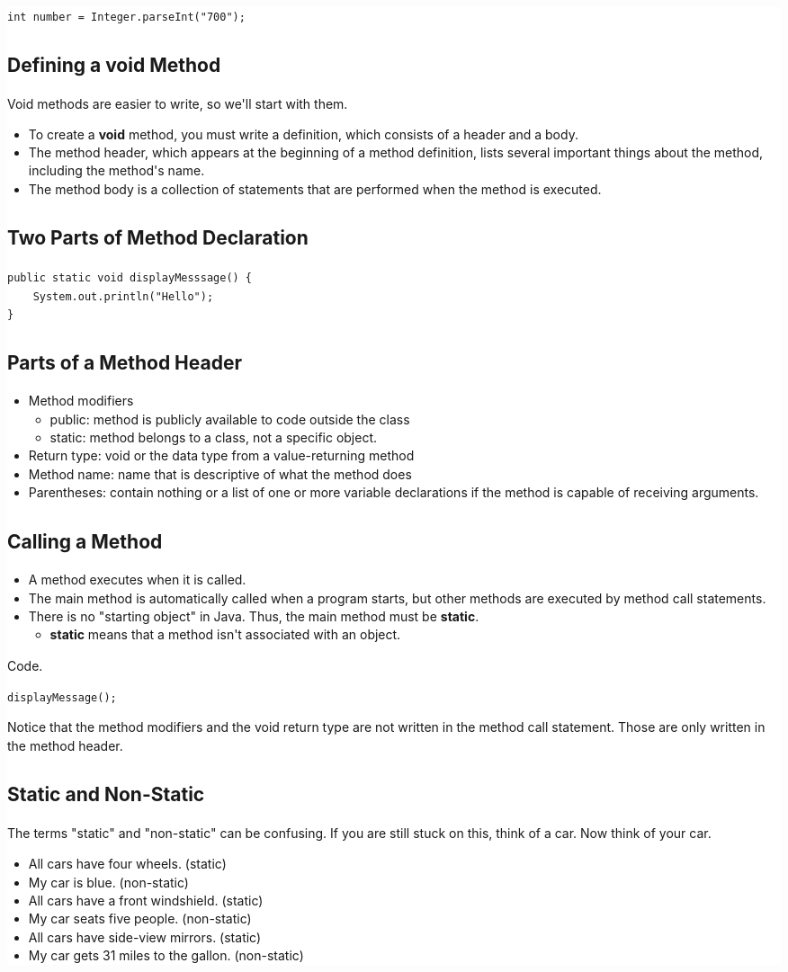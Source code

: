     int number = Integer.parseInt("700");

## Defining a void Method

Void methods are easier to write, so we'll start with them.

- To create a **void** method, you must write a definition, which consists of a header and a body.
- The method header, which appears at the beginning of a method definition, lists several important things about the method, including the method's name.
- The method body is a collection of statements that are performed when the method is executed.

## Two Parts of Method Declaration

    public static void displayMesssage() {
        System.out.println("Hello");
    }

## Parts of a Method Header

- Method modifiers
    - public: method is publicly available to code outside the class
    - static: method belongs to a class, not a specific object.
- Return type: void or the data type from a value-returning method
- Method name: name that is descriptive of what the method does
- Parentheses: contain nothing or a list of one or more variable declarations if the method is capable of receiving arguments.

## Calling a Method

- A method executes when it is called.
- The main method is automatically called when a program starts, but other methods are executed by method call statements.
- There is no "starting object" in Java. Thus, the main method must be **static**.
    - **static** means that a method isn't associated with an object.

Code.

    displayMessage();

Notice that the method modifiers and the void return type are not written in the method call statement. Those are only written in the method header.

## Static and Non-Static

The terms "static" and "non-static" can be confusing. If you are still stuck on this, think of a car. Now think of your car.

- All cars have four wheels. (static)
- My car is blue. (non-static)
- All cars have a front windshield. (static)
- My car seats five people. (non-static)
- All cars have side-view mirrors. (static)
- My car gets 31 miles to the gallon. (non-static)
